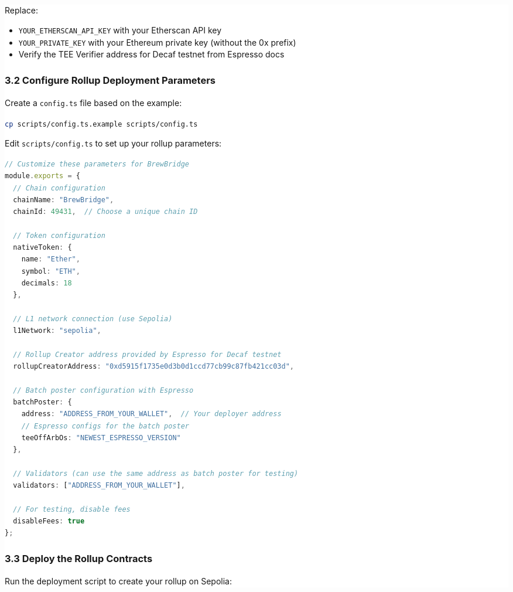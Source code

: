 Replace:
- `YOUR_ETHERSCAN_API_KEY` with your Etherscan API key
- `YOUR_PRIVATE_KEY` with your Ethereum private key (without the 0x prefix)
- Verify the TEE Verifier address for Decaf testnet from Espresso docs

### 3.2 Configure Rollup Deployment Parameters

Create a `config.ts` file based on the example:

```bash
cp scripts/config.ts.example scripts/config.ts
```

Edit `scripts/config.ts` to set up your rollup parameters:

```typescript
// Customize these parameters for BrewBridge
module.exports = {
  // Chain configuration
  chainName: "BrewBridge",
  chainId: 49431,  // Choose a unique chain ID

  // Token configuration
  nativeToken: {
    name: "Ether",
    symbol: "ETH",
    decimals: 18
  },

  // L1 network connection (use Sepolia)
  l1Network: "sepolia",

  // Rollup Creator address provided by Espresso for Decaf testnet
  rollupCreatorAddress: "0xd5915f1735e0d3b0d1ccd77cb99c87fb421cc03d",

  // Batch poster configuration with Espresso
  batchPoster: {
    address: "ADDRESS_FROM_YOUR_WALLET",  // Your deployer address
    // Espresso configs for the batch poster
    teeOffArbOs: "NEWEST_ESPRESSO_VERSION"
  },

  // Validators (can use the same address as batch poster for testing)
  validators: ["ADDRESS_FROM_YOUR_WALLET"],

  // For testing, disable fees
  disableFees: true
};
```

### 3.3 Deploy the Rollup Contracts

Run the deployment script to create your rollup on Sepolia:
